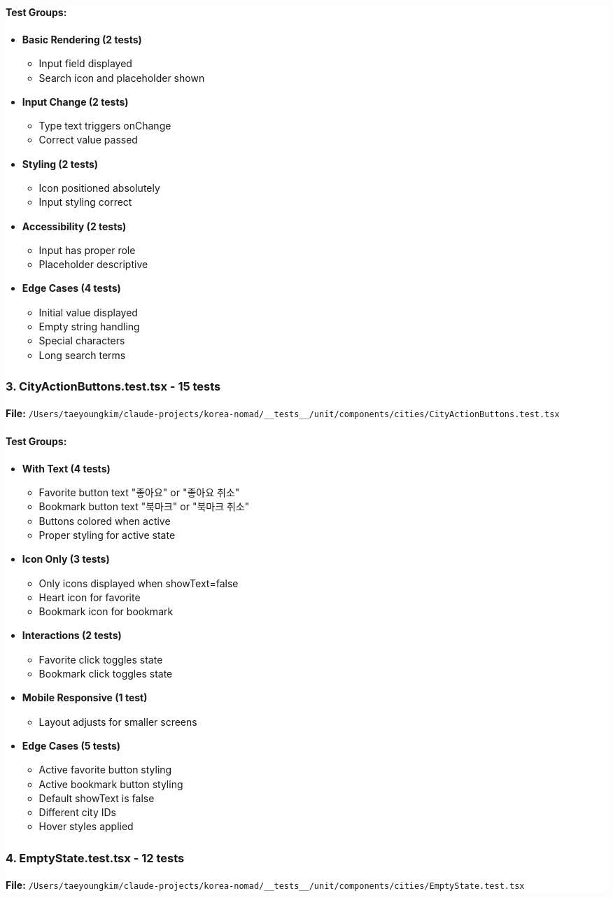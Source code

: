 #### Test Groups:
- **Basic Rendering (2 tests)**
  - Input field displayed
  - Search icon and placeholder shown

- **Input Change (2 tests)**
  - Type text triggers onChange
  - Correct value passed

- **Styling (2 tests)**
  - Icon positioned absolutely
  - Input styling correct

- **Accessibility (2 tests)**
  - Input has proper role
  - Placeholder descriptive

- **Edge Cases (4 tests)**
  - Initial value displayed
  - Empty string handling
  - Special characters
  - Long search terms

### 3. CityActionButtons.test.tsx - 15 tests
**File:** `/Users/taeyoungkim/claude-projects/korea-nomad/__tests__/unit/components/cities/CityActionButtons.test.tsx`

#### Test Groups:
- **With Text (4 tests)**
  - Favorite button text "좋아요" or "좋아요 취소"
  - Bookmark button text "북마크" or "북마크 취소"
  - Buttons colored when active
  - Proper styling for active state

- **Icon Only (3 tests)**
  - Only icons displayed when showText=false
  - Heart icon for favorite
  - Bookmark icon for bookmark

- **Interactions (2 tests)**
  - Favorite click toggles state
  - Bookmark click toggles state

- **Mobile Responsive (1 test)**
  - Layout adjusts for smaller screens

- **Edge Cases (5 tests)**
  - Active favorite button styling
  - Active bookmark button styling
  - Default showText is false
  - Different city IDs
  - Hover styles applied

### 4. EmptyState.test.tsx - 12 tests
**File:** `/Users/taeyoungkim/claude-projects/korea-nomad/__tests__/unit/components/cities/EmptyState.test.tsx`
